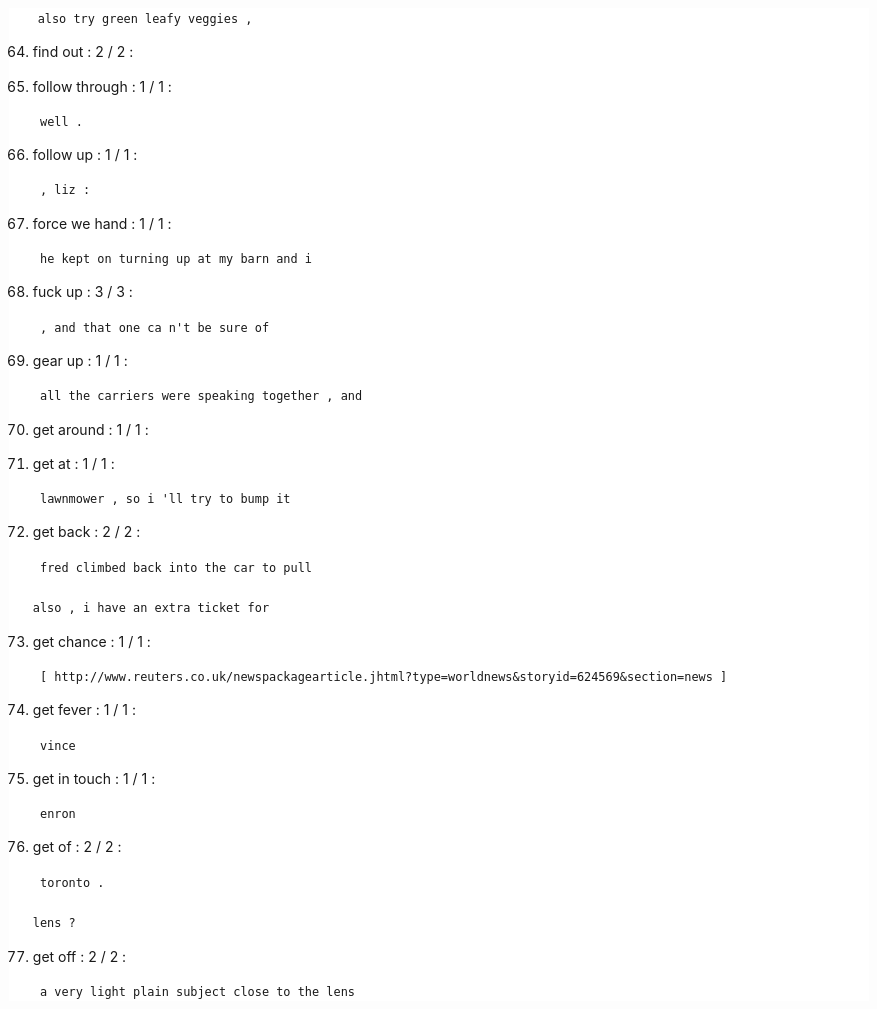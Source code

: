 		 

		also try green leafy veggies ,

64. find out : 2  / 2 :

		 

		

65. follow through : 1  / 1 :

		 well .

66. follow up : 1  / 1 :

		 , liz :

67. force we hand : 1  / 1 :

		 he kept on turning up at my barn and i

68. fuck up : 3  / 3 :

		 , and that one ca n't be sure of

		

		

69. gear up : 1  / 1 :

		 all the carriers were speaking together , and

70. get around : 1  / 1 :

		 

71. get at : 1  / 1 :

		 lawnmower , so i 'll try to bump it

72. get back : 2  / 2 :

		 fred climbed back into the car to pull

		also , i have an extra ticket for

73. get chance : 1  / 1 :

		 [ http://www.reuters.co.uk/newspackagearticle.jhtml?type=worldnews&storyid=624569&section=news ]

74. get fever : 1  / 1 :

		 vince

75. get in touch : 1  / 1 :

		 enron

76. get of : 2  / 2 :

		 toronto .

		lens ?

77. get off : 2  / 2 :

		 a very light plain subject close to the lens
